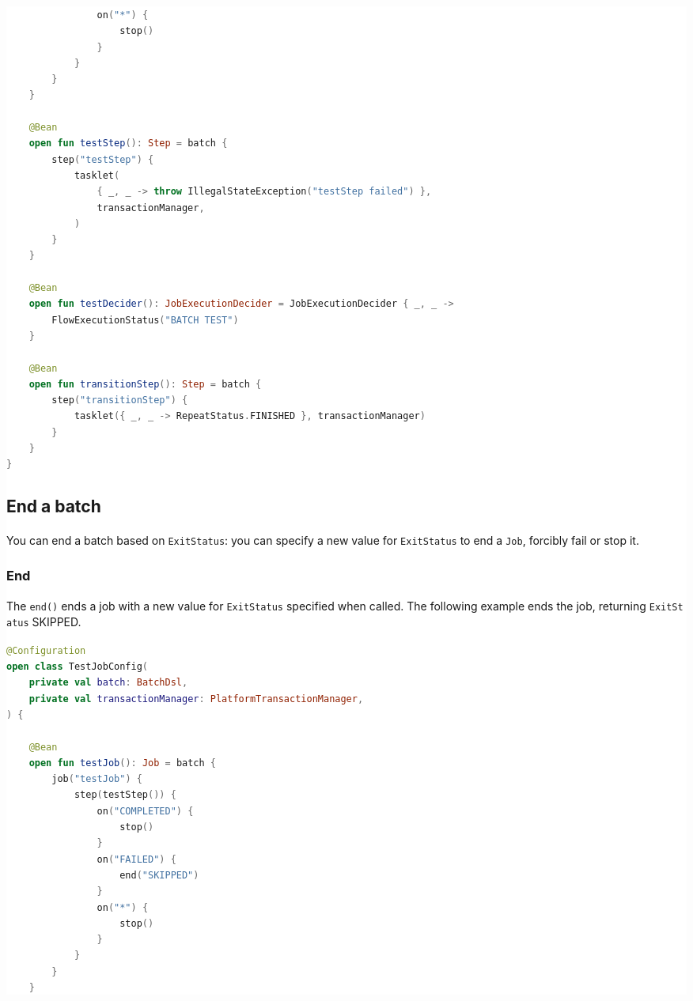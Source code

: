```kotlin
                on("*") {
                    stop()
                }
            }
        }
    }

    @Bean
    open fun testStep(): Step = batch {
        step("testStep") {
            tasklet(
                { _, _ -> throw IllegalStateException("testStep failed") },
                transactionManager,
            )
        }
    }

    @Bean
    open fun testDecider(): JobExecutionDecider = JobExecutionDecider { _, _ ->
        FlowExecutionStatus("BATCH TEST")
    }

    @Bean
    open fun transitionStep(): Step = batch {
        step("transitionStep") {
            tasklet({ _, _ -> RepeatStatus.FINISHED }, transactionManager)
        }
    }
}
```

## End a batch

You can end a batch based on `ExitStatus`: you can specify a new value for `ExitStatus` to end a `Job`, forcibly fail or stop it.

### End

The `end()` ends a job with a new value for `ExitStatus` specified when called. The following example ends the job, returning `ExitStatus` SKIPPED.

```kotlin
@Configuration
open class TestJobConfig(
    private val batch: BatchDsl,
    private val transactionManager: PlatformTransactionManager,
) {

    @Bean
    open fun testJob(): Job = batch {
        job("testJob") {
            step(testStep()) {
                on("COMPLETED") {
                    stop()
                }
                on("FAILED") {
                    end("SKIPPED")
                }
                on("*") {
                    stop()
                }
            }
        }
    }
```